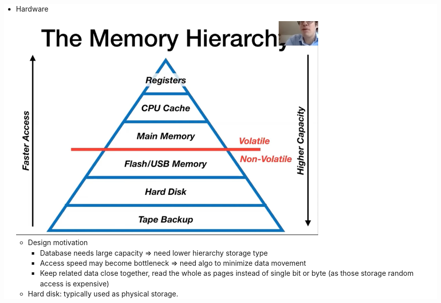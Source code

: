 -   Hardware

    <img src="./images/DBMS/img2.png" width="600">

    -   Design motivation
        -   Database needs large capacity => need lower hierarchy storage type
        -   Access speed may become bottleneck => need algo to minimize data movement
        -   Keep related data close together, read the whole as pages instead of single bit or byte (as those storage random access is expensive)
    -   Hard disk: typically used as physical storage.
